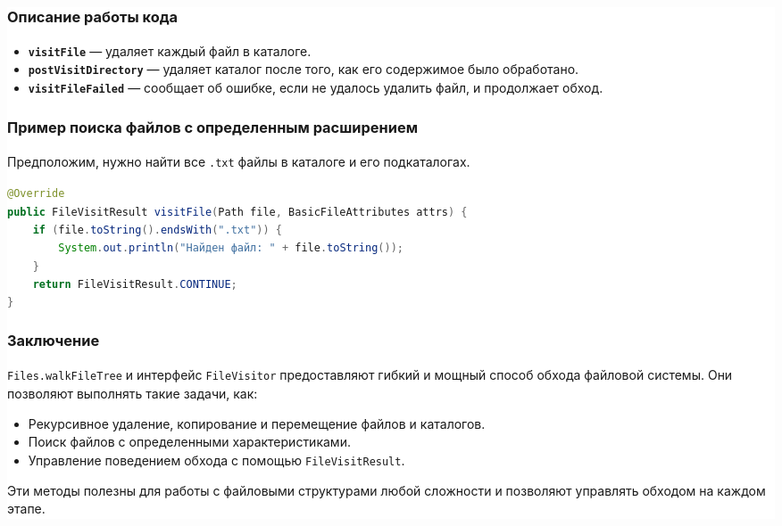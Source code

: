 ### Описание работы кода

- **`visitFile`** — удаляет каждый файл в каталоге.
- **`postVisitDirectory`** — удаляет каталог после того, как его содержимое было обработано.
- **`visitFileFailed`** — сообщает об ошибке, если не удалось удалить файл, и продолжает обход.

### Пример поиска файлов с определенным расширением

Предположим, нужно найти все `.txt` файлы в каталоге и его подкаталогах.

```java
@Override
public FileVisitResult visitFile(Path file, BasicFileAttributes attrs) {
    if (file.toString().endsWith(".txt")) {
        System.out.println("Найден файл: " + file.toString());
    }
    return FileVisitResult.CONTINUE;
}
```

### Заключение

`Files.walkFileTree` и интерфейс `FileVisitor` предоставляют гибкий и мощный способ обхода файловой системы. Они позволяют выполнять такие задачи, как:

- Рекурсивное удаление, копирование и перемещение файлов и каталогов.
- Поиск файлов с определенными характеристиками.
- Управление поведением обхода с помощью `FileVisitResult`.

Эти методы полезны для работы с файловыми структурами любой сложности и позволяют управлять обходом на каждом этапе.
